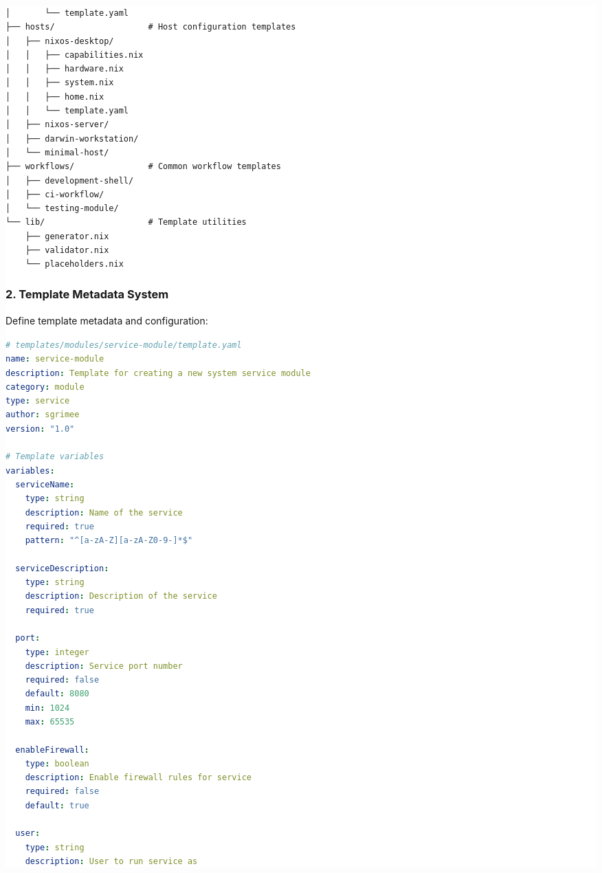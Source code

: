 ```
│       └── template.yaml
├── hosts/                   # Host configuration templates
│   ├── nixos-desktop/
│   │   ├── capabilities.nix
│   │   ├── hardware.nix
│   │   ├── system.nix
│   │   ├── home.nix
│   │   └── template.yaml
│   ├── nixos-server/
│   ├── darwin-workstation/
│   └── minimal-host/
├── workflows/               # Common workflow templates
│   ├── development-shell/
│   ├── ci-workflow/
│   └── testing-module/
└── lib/                     # Template utilities
    ├── generator.nix
    ├── validator.nix
    └── placeholders.nix
```

### 2. Template Metadata System

Define template metadata and configuration:

```yaml
# templates/modules/service-module/template.yaml
name: service-module
description: Template for creating a new system service module
category: module
type: service
author: sgrimee
version: "1.0"

# Template variables
variables:
  serviceName:
    type: string
    description: Name of the service
    required: true
    pattern: "^[a-zA-Z][a-zA-Z0-9-]*$"
  
  serviceDescription:
    type: string
    description: Description of the service
    required: true
  
  port:
    type: integer
    description: Service port number
    required: false
    default: 8080
    min: 1024
    max: 65535
  
  enableFirewall:
    type: boolean
    description: Enable firewall rules for service
    required: false
    default: true
  
  user:
    type: string
    description: User to run service as
```